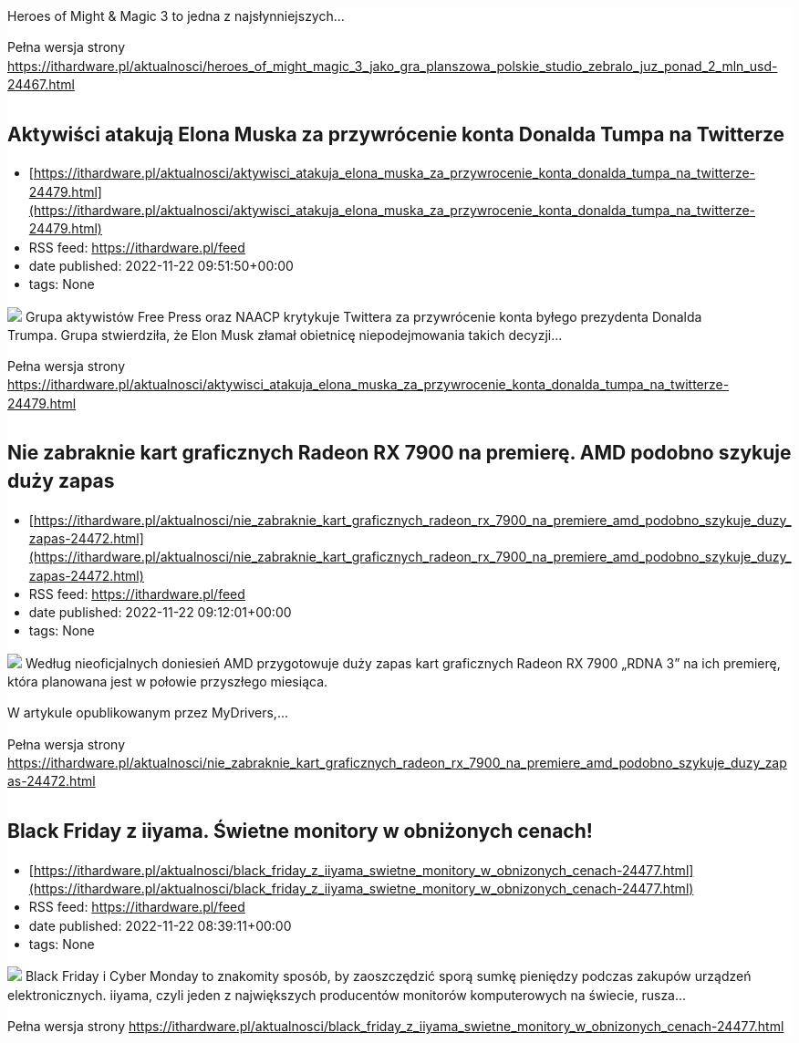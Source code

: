 Heroes of Might &amp; Magic 3&nbsp;to jedna z najsłynniejszych...
            <p>Pełna wersja strony <a href="https://ithardware.pl/aktualnosci/heroes_of_might_magic_3_jako_gra_planszowa_polskie_studio_zebralo_juz_ponad_2_mln_usd-24467.html">https://ithardware.pl/aktualnosci/heroes_of_might_magic_3_jako_gra_planszowa_polskie_studio_zebralo_juz_ponad_2_mln_usd-24467.html</a></p>

## Aktywiści atakują Elona Muska za przywrócenie konta Donalda Tumpa na Twitterze
 - [https://ithardware.pl/aktualnosci/aktywisci_atakuja_elona_muska_za_przywrocenie_konta_donalda_tumpa_na_twitterze-24479.html](https://ithardware.pl/aktualnosci/aktywisci_atakuja_elona_muska_za_przywrocenie_konta_donalda_tumpa_na_twitterze-24479.html)
 - RSS feed: https://ithardware.pl/feed
 - date published: 2022-11-22 09:51:50+00:00
 - tags: None

<img src="https://ithardware.pl/artykuly/min/24479_1.jpg" />            Grupa aktywist&oacute;w Free Press oraz&nbsp;NAACP krytykuje&nbsp;Twittera&nbsp;za przywr&oacute;cenie konta byłego prezydenta&nbsp;Donalda Trumpa.&nbsp;Grupa stwierdziła, że&nbsp;​​Elon Musk&nbsp;złamał obietnicę niepodejmowania takich decyzji...
            <p>Pełna wersja strony <a href="https://ithardware.pl/aktualnosci/aktywisci_atakuja_elona_muska_za_przywrocenie_konta_donalda_tumpa_na_twitterze-24479.html">https://ithardware.pl/aktualnosci/aktywisci_atakuja_elona_muska_za_przywrocenie_konta_donalda_tumpa_na_twitterze-24479.html</a></p>

## Nie zabraknie kart graficznych Radeon RX 7900 na premierę. AMD podobno szykuje duży zapas
 - [https://ithardware.pl/aktualnosci/nie_zabraknie_kart_graficznych_radeon_rx_7900_na_premiere_amd_podobno_szykuje_duzy_zapas-24472.html](https://ithardware.pl/aktualnosci/nie_zabraknie_kart_graficznych_radeon_rx_7900_na_premiere_amd_podobno_szykuje_duzy_zapas-24472.html)
 - RSS feed: https://ithardware.pl/feed
 - date published: 2022-11-22 09:12:01+00:00
 - tags: None

<img src="https://ithardware.pl/artykuly/min/24472_1.jpg" />            Według nieoficjalnych doniesień AMD przygotowuje duży zapas kart graficznych Radeon RX 7900 &bdquo;RDNA 3&rdquo; na ich premierę, kt&oacute;ra planowana jest w połowie przyszłego miesiąca.&nbsp;

W artykule opublikowanym przez MyDrivers,...
            <p>Pełna wersja strony <a href="https://ithardware.pl/aktualnosci/nie_zabraknie_kart_graficznych_radeon_rx_7900_na_premiere_amd_podobno_szykuje_duzy_zapas-24472.html">https://ithardware.pl/aktualnosci/nie_zabraknie_kart_graficznych_radeon_rx_7900_na_premiere_amd_podobno_szykuje_duzy_zapas-24472.html</a></p>

## Black Friday z iiyama. Świetne monitory w obniżonych cenach!
 - [https://ithardware.pl/aktualnosci/black_friday_z_iiyama_swietne_monitory_w_obnizonych_cenach-24477.html](https://ithardware.pl/aktualnosci/black_friday_z_iiyama_swietne_monitory_w_obnizonych_cenach-24477.html)
 - RSS feed: https://ithardware.pl/feed
 - date published: 2022-11-22 08:39:11+00:00
 - tags: None

<img src="https://ithardware.pl/artykuly/min/24477_1.jpg" />            Black Friday i Cyber Monday to znakomity spos&oacute;b, by zaoszczędzić sporą sumkę pieniędzy podczas zakup&oacute;w urządzeń elektronicznych. iiyama, czyli jeden z największych producent&oacute;w monitor&oacute;w komputerowych na świecie, rusza...
            <p>Pełna wersja strony <a href="https://ithardware.pl/aktualnosci/black_friday_z_iiyama_swietne_monitory_w_obnizonych_cenach-24477.html">https://ithardware.pl/aktualnosci/black_friday_z_iiyama_swietne_monitory_w_obnizonych_cenach-24477.html</a></p>
